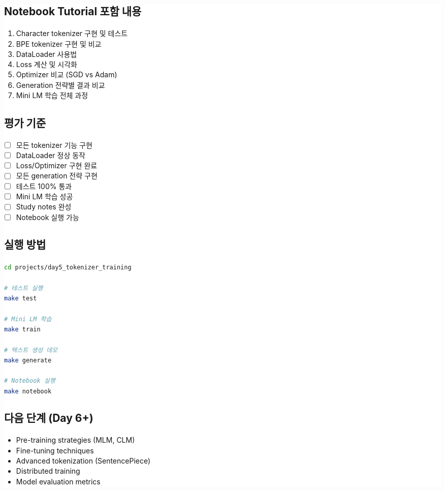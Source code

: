 ## Notebook Tutorial 포함 내용
1. Character tokenizer 구현 및 테스트
2. BPE tokenizer 구현 및 비교
3. DataLoader 사용법
4. Loss 계산 및 시각화
5. Optimizer 비교 (SGD vs Adam)
6. Generation 전략별 결과 비교
7. Mini LM 학습 전체 과정

## 평가 기준
- [ ] 모든 tokenizer 기능 구현
- [ ] DataLoader 정상 동작
- [ ] Loss/Optimizer 구현 완료
- [ ] 모든 generation 전략 구현
- [ ] 테스트 100% 통과
- [ ] Mini LM 학습 성공
- [ ] Study notes 완성
- [ ] Notebook 실행 가능

## 실행 방법
```bash
cd projects/day5_tokenizer_training

# 테스트 실행
make test

# Mini LM 학습
make train

# 텍스트 생성 데모
make generate

# Notebook 실행
make notebook
```

## 다음 단계 (Day 6+)
- Pre-training strategies (MLM, CLM)
- Fine-tuning techniques
- Advanced tokenization (SentencePiece)
- Distributed training
- Model evaluation metrics